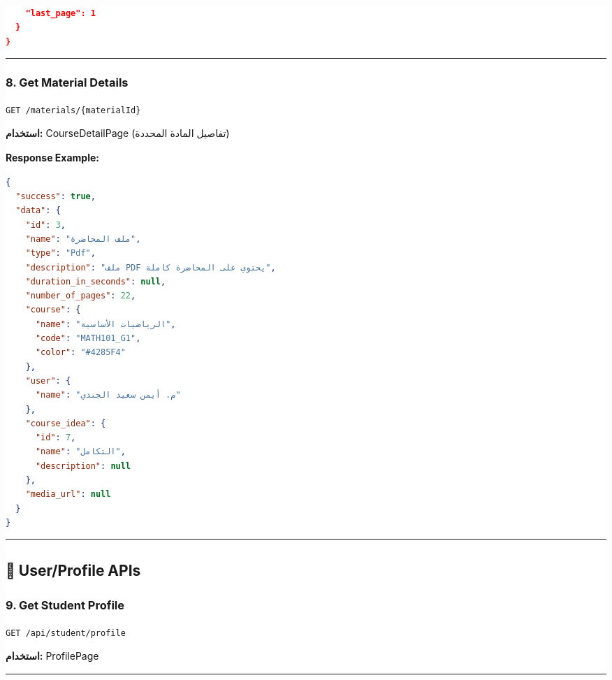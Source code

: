 ```json
    "last_page": 1
  }
}
```

---

### 8. Get Material Details
```http
GET /materials/{materialId}
```
**استخدام:** CourseDetailPage (تفاصيل المادة المحددة)

**Response Example:**
```json
{
  "success": true,
  "data": {
    "id": 3,
    "name": "ملف المحاضرة",
    "type": "Pdf",
    "description": "ملف PDF يحتوي على المحاضرة كاملة",
    "duration_in_seconds": null,
    "number_of_pages": 22,
    "course": {
      "name": "الرياضيات الأساسية",
      "code": "MATH101_G1",
      "color": "#4285F4"
    },
    "user": {
      "name": "م. أيمن سعيد الجندي"
    },
    "course_idea": {
      "id": 7,
      "name": "التكامل",
      "description": null
    },
    "media_url": null
  }
}
```

---

## 👤 User/Profile APIs

### 9. Get Student Profile
```http
GET /api/student/profile
```
**استخدام:** ProfilePage

---